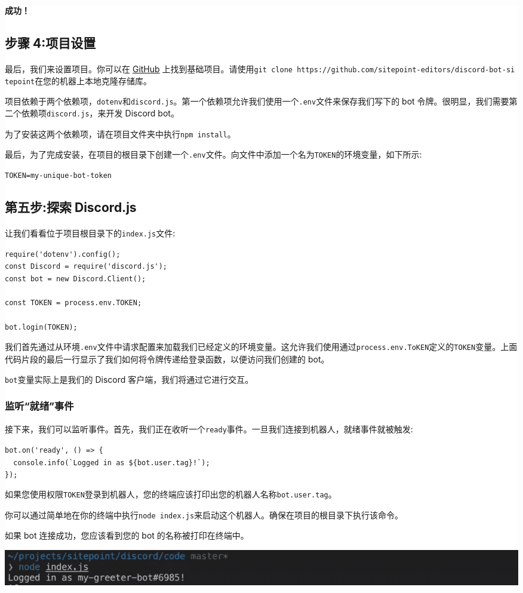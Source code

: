 **成功！**

## 步骤 4:项目设置

最后，我们来设置项目。你可以在 [GitHub](https://github.com/sitepoint-editors/discord-bot-sitepoint) 上找到基础项目。请使用`git clone https://github.com/sitepoint-editors/discord-bot-sitepoint`在您的机器上本地克隆存储库。

项目依赖于两个依赖项，`dotenv`和`discord.js`。第一个依赖项允许我们使用一个`.env`文件来保存我们写下的 bot 令牌。很明显，我们需要第二个依赖项`discord.js`，来开发 Discord bot。

为了安装这两个依赖项，请在项目文件夹中执行`npm install`。

最后，为了完成安装，在项目的根目录下创建一个`.env`文件。向文件中添加一个名为`TOKEN`的环境变量，如下所示:

```
TOKEN=my-unique-bot-token 
```

## 第五步:探索 Discord.js

让我们看看位于项目根目录下的`index.js`文件:

```
require('dotenv').config();
const Discord = require('discord.js');
const bot = new Discord.Client();

const TOKEN = process.env.TOKEN;

bot.login(TOKEN); 
```

我们首先通过从环境`.env`文件中请求配置来加载我们已经定义的环境变量。这允许我们使用通过`process.env.ToKEN`定义的`TOKEN`变量。上面代码片段的最后一行显示了我们如何将令牌传递给登录函数，以便访问我们创建的 bot。

`bot`变量实际上是我们的 Discord 客户端，我们将通过它进行交互。

### 监听“就绪”事件

接下来，我们可以监听事件。首先，我们正在收听一个`ready`事件。一旦我们连接到机器人，就绪事件就被触发:

```
bot.on('ready', () => {
  console.info(`Logged in as ${bot.user.tag}!`);
}); 
```

如果您使用权限`TOKEN`登录到机器人，您的终端应该打印出您的机器人名称`bot.user.tag`。

你可以通过简单地在你的终端中执行`node index.js`来启动这个机器人。确保在项目的根目录下执行该命令。

如果 bot 连接成功，您应该看到您的 bot 的名称被打印在终端中。

![Bot connected](img/bc78de8fa91d7098acc1f62990c7bd02.png)

